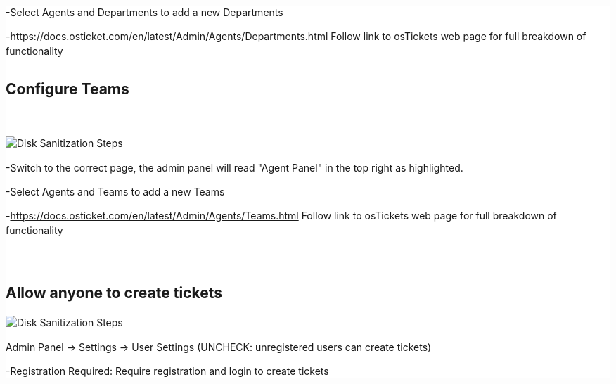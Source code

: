   -Select Agents and Departments to add a new Departments
  
  -https://docs.osticket.com/en/latest/Admin/Agents/Departments.html Follow link to osTickets web page for full breakdown of functionality 
</p>
<h2>Configure Teams</h2>
<br />

<p>
<img src="https://i.imgur.com/KDmapWs.png" height="80%" width="80%" alt="Disk Sanitization Steps"/>
</p>
<p>
  -Switch to the correct page, the admin panel will read "Agent Panel" in the top right as highlighted.
  
  -Select Agents and Teams to add a new Teams
  
  -https://docs.osticket.com/en/latest/Admin/Agents/Teams.html Follow link to osTickets web page for full breakdown of functionality 
</p>
<br />
<h2>Allow anyone to create tickets</h2>
<p>
<img src="https://i.imgur.com/50Souo2.png" height="80%" width="80%" alt="Disk Sanitization Steps"/>
</p>
<p>
Admin Panel -> Settings -> User Settings (UNCHECK: unregistered users can create tickets)
  
  -Registration Required: Require registration and login to create tickets 
